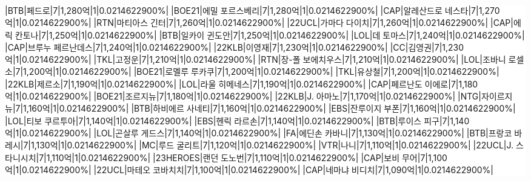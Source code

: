 |BTB|페드로|7|1,280억|1|0.0214622900%|
|BOE21|에밀 포르스베리|7|1,280억|1|0.0214622900%|
|CAP|알레산드로 네스타|7|1,270억|1|0.0214622900%|
|RTN|마티아스 긴터|7|1,260억|1|0.0214622900%|
|22UCL|가마다 다이치|7|1,260억|1|0.0214622900%|
|CAP|에릭 칸토나|7|1,250억|1|0.0214622900%|
|BTB|일카이 귄도안|7|1,250억|1|0.0214622900%|
|LOL|데 토마스|7|1,240억|1|0.0214622900%|
|CAP|브루누 페르난데스|7|1,240억|1|0.0214622900%|
|22KLB|이영재|7|1,230억|1|0.0214622900%|
|CC|김영권|7|1,230억|1|0.0214622900%|
|TKL|고정운|7|1,210억|1|0.0214622900%|
|RTN|장-폴 보에치우스|7|1,210억|1|0.0214622900%|
|LOL|조바니 로셀소|7|1,200억|1|0.0214622900%|
|BOE21|로멜루 루카쿠|7|1,200억|1|0.0214622900%|
|TKL|유상철|7|1,200억|1|0.0214622900%|
|22KLB|제르소|7|1,190억|1|0.0214622900%|
|LOL|라울 히메네스|7|1,190억|1|0.0214622900%|
|CAP|페르난도 이에로|7|1,180억|1|0.0214622900%|
|BOE21|조르지뉴|7|1,180억|1|0.0214622900%|
|22KLB|J. 아마노|7|1,170억|1|0.0214622900%|
|NTG|자이르지뉴|7|1,160억|1|0.0214622900%|
|BTB|하비에르 사네티|7|1,160억|1|0.0214622900%|
|EBS|잔루이지 부폰|7|1,160억|1|0.0214622900%|
|LOL|티보 쿠르투아|7|1,140억|1|0.0214622900%|
|EBS|헨릭 라르손|7|1,140억|1|0.0214622900%|
|BTB|루이스 피구|7|1,140억|1|0.0214622900%|
|LOL|곤살루 게드스|7|1,140억|1|0.0214622900%|
|FA|에딘손 카바니|7|1,130억|1|0.0214622900%|
|BTB|프랑코 바레시|7|1,130억|1|0.0214622900%|
|MC|루드 굴리트|7|1,120억|1|0.0214622900%|
|VTR|나니|7|1,110억|1|0.0214622900%|
|22UCL|J. 스타니시치|7|1,110억|1|0.0214622900%|
|23HEROES|랜던 도노번|7|1,110억|1|0.0214622900%|
|CAP|보비 무어|7|1,100억|1|0.0214622900%|
|22UCL|마테오 코바치치|7|1,100억|1|0.0214622900%|
|CAP|네마냐 비디치|7|1,090억|1|0.0214622900%|